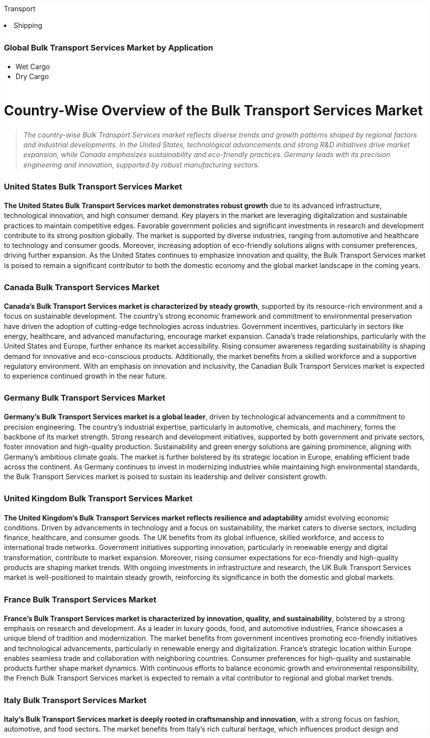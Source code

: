 Transport</li><li>Shipping</li></ul><h3>Global Bulk Transport Services Market by Application</h3><ul><li>Wet Cargo</li><li>Dry Cargo</li></ul><h1><span class="">Country-Wise Overview of the Bulk Transport Services Market<br /></span></h1><blockquote><p><em><span class="">The country-wise Bulk Transport Services market reflects diverse trends and growth patterns shaped by regional factors and industrial developments. In the United States, technological advancements and strong R&amp;D initiatives drive market expansion, while Canada emphasizes sustainability and eco-friendly practices. Germany leads with its precision engineering and innovation, supported by robust manufacturing sectors.</span></em></p></blockquote><h3><strong>United States Bulk Transport Services Market</strong></h3><p><strong>The United States Bulk Transport Services market demonstrates robust growth</strong> due to its advanced infrastructure, technological innovation, and high consumer demand. Key players in the market are leveraging digitalization and sustainable practices to maintain competitive edges. Favorable government policies and significant investments in research and development contribute to its strong position globally. The market is supported by diverse industries, ranging from automotive and healthcare to technology and consumer goods. Moreover, increasing adoption of eco-friendly solutions aligns with consumer preferences, driving further expansion. As the United States continues to emphasize innovation and quality, the Bulk Transport Services market is poised to remain a significant contributor to both the domestic economy and the global market landscape in the coming years.</p><h3><strong>Canada Bulk Transport Services Market</strong></h3><p><strong>Canada&rsquo;s Bulk Transport Services market is characterized by steady growth</strong>, supported by its resource-rich environment and a focus on sustainable development. The country&rsquo;s strong economic framework and commitment to environmental preservation have driven the adoption of cutting-edge technologies across industries. Government incentives, particularly in sectors like energy, healthcare, and advanced manufacturing, encourage market expansion. Canada&rsquo;s trade relationships, particularly with the United States and Europe, further enhance its market accessibility. Rising consumer awareness regarding sustainability is shaping demand for innovative and eco-conscious products. Additionally, the market benefits from a skilled workforce and a supportive regulatory environment. With an emphasis on innovation and inclusivity, the Canadian Bulk Transport Services market is expected to experience continued growth in the near future.</p><h3><strong>Germany Bulk Transport Services Market</strong></h3><p><strong>Germany&rsquo;s Bulk Transport Services market is a global leader</strong>, driven by technological advancements and a commitment to precision engineering. The country&rsquo;s industrial expertise, particularly in automotive, chemicals, and machinery, forms the backbone of its market strength. Strong research and development initiatives, supported by both government and private sectors, foster innovation and high-quality production. Sustainability and green energy solutions are gaining prominence, aligning with Germany&rsquo;s ambitious climate goals. The market is further bolstered by its strategic location in Europe, enabling efficient trade across the continent. As Germany continues to invest in modernizing industries while maintaining high environmental standards, the Bulk Transport Services market is poised to sustain its leadership and deliver consistent growth.</p><h3><strong>United Kingdom Bulk Transport Services Market</strong></h3><p><strong>The United Kingdom&rsquo;s Bulk Transport Services market reflects resilience and adaptability</strong> amidst evolving economic conditions. Driven by advancements in technology and a focus on sustainability, the market caters to diverse sectors, including finance, healthcare, and consumer goods. The UK benefits from its global influence, skilled workforce, and access to international trade networks. Government initiatives supporting innovation, particularly in renewable energy and digital transformation, contribute to market expansion. Moreover, rising consumer expectations for eco-friendly and high-quality products are shaping market trends. With ongoing investments in infrastructure and research, the UK Bulk Transport Services market is well-positioned to maintain steady growth, reinforcing its significance in both the domestic and global markets.</p><h3><strong>France Bulk Transport Services Market</strong></h3><p><strong>France&rsquo;s Bulk Transport Services market is characterized by innovation, quality, and sustainability</strong>, bolstered by a strong emphasis on research and development. As a leader in luxury goods, food, and automotive industries, France showcases a unique blend of tradition and modernization. The market benefits from government incentives promoting eco-friendly initiatives and technological advancements, particularly in renewable energy and digitalization. France&rsquo;s strategic location within Europe enables seamless trade and collaboration with neighboring countries. Consumer preferences for high-quality and sustainable products further shape market dynamics. With continuous efforts to balance economic growth and environmental responsibility, the French Bulk Transport Services market is expected to remain a vital contributor to regional and global market trends.</p><h3><strong>Italy Bulk Transport Services Market</strong></h3><p><strong>Italy&rsquo;s Bulk Transport Services market is deeply rooted in craftsmanship and innovation</strong>, with a strong focus on fashion, automotive, and food sectors. The market benefits from Italy&rsquo;s rich cultural heritage, which influences product design and